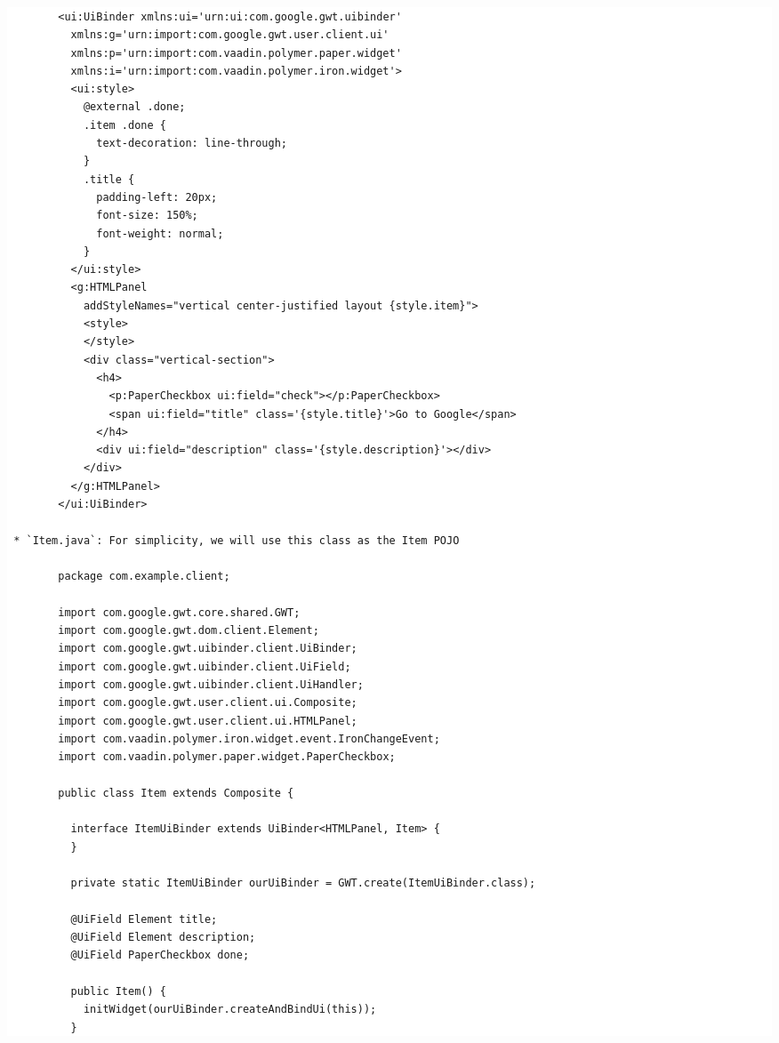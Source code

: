             <ui:UiBinder xmlns:ui='urn:ui:com.google.gwt.uibinder'
              xmlns:g='urn:import:com.google.gwt.user.client.ui'
              xmlns:p='urn:import:com.vaadin.polymer.paper.widget'
              xmlns:i='urn:import:com.vaadin.polymer.iron.widget'>
              <ui:style>
                @external .done;
                .item .done {
                  text-decoration: line-through;
                }
                .title {
                  padding-left: 20px;
                  font-size: 150%;
                  font-weight: normal;
                }
              </ui:style>
              <g:HTMLPanel
                addStyleNames="vertical center-justified layout {style.item}">
                <style>
                </style>
                <div class="vertical-section">
                  <h4>
                    <p:PaperCheckbox ui:field="check"></p:PaperCheckbox>
                    <span ui:field="title" class='{style.title}'>Go to Google</span>
                  </h4>
                  <div ui:field="description" class='{style.description}'></div>
                </div>
              </g:HTMLPanel>
            </ui:UiBinder>

     * `Item.java`: For simplicity, we will use this class as the Item POJO

            package com.example.client;

            import com.google.gwt.core.shared.GWT;
            import com.google.gwt.dom.client.Element;
            import com.google.gwt.uibinder.client.UiBinder;
            import com.google.gwt.uibinder.client.UiField;
            import com.google.gwt.uibinder.client.UiHandler;
            import com.google.gwt.user.client.ui.Composite;
            import com.google.gwt.user.client.ui.HTMLPanel;
            import com.vaadin.polymer.iron.widget.event.IronChangeEvent;
            import com.vaadin.polymer.paper.widget.PaperCheckbox;

            public class Item extends Composite {

              interface ItemUiBinder extends UiBinder<HTMLPanel, Item> {
              }

              private static ItemUiBinder ourUiBinder = GWT.create(ItemUiBinder.class);

              @UiField Element title;
              @UiField Element description;
              @UiField PaperCheckbox done;

              public Item() {
                initWidget(ourUiBinder.createAndBindUi(this));
              }
